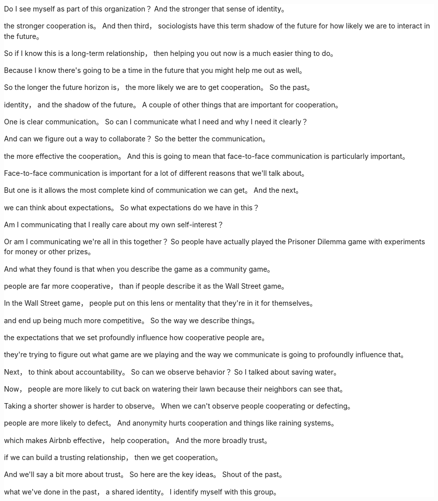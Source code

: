 Do I see myself as part of this organization？ And the stronger that sense of identity。

the stronger cooperation is。 And then third， sociologists have this term shadow of the future for how likely we are to interact in the future。

So if I know this is a long-term relationship， then helping you out now is a much easier thing to do。

Because I know there's going to be a time in the future that you might help me out as well。

So the longer the future horizon is， the more likely we are to get cooperation。 So the past。

identity， and the shadow of the future。 A couple of other things that are important for cooperation。

One is clear communication。 So can I communicate what I need and why I need it clearly？

And can we figure out a way to collaborate？ So the better the communication。

the more effective the cooperation。 And this is going to mean that face-to-face communication is particularly important。

Face-to-face communication is important for a lot of different reasons that we'll talk about。

But one is it allows the most complete kind of communication we can get。 And the next。

we can think about expectations。 So what expectations do we have in this？

Am I communicating that I really care about my own self-interest？

Or am I communicating we're all in this together？ So people have actually played the Prisoner Dilemma game with experiments for money or other prizes。

And what they found is that when you describe the game as a community game。

people are far more cooperative， than if people describe it as the Wall Street game。

In the Wall Street game， people put on this lens or mentality that they're in it for themselves。

and end up being much more competitive。 So the way we describe things。

the expectations that we set profoundly influence how cooperative people are。

they're trying to figure out what game are we playing and the way we communicate is going to profoundly influence that。

Next， to think about accountability。 So can we observe behavior？ So I talked about saving water。

Now， people are more likely to cut back on watering their lawn because their neighbors can see that。

Taking a shorter shower is harder to observe。 When we can't observe people cooperating or defecting。

people are more likely to defect。 And anonymity hurts cooperation and things like raining systems。

which makes Airbnb effective， help cooperation。 And the more broadly trust。

if we can build a trusting relationship， then we get cooperation。

And we'll say a bit more about trust。 So here are the key ideas。 Shout of the past。

what we've done in the past， a shared identity。 I identify myself with this group。
